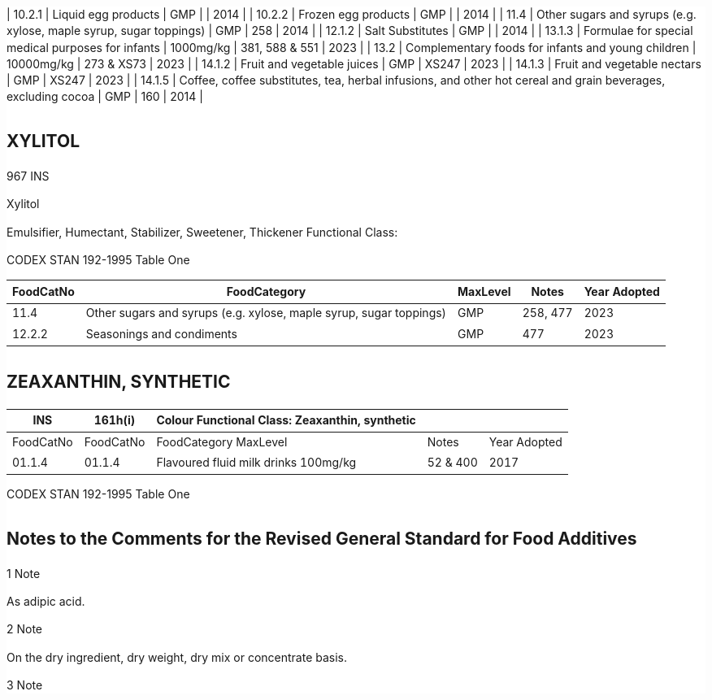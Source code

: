 | 10.2.1      | Liquid egg products                                                                                                                                                                                                                  | GMP        |                                                           |           2014 |
| 10.2.2      | Frozen egg products                                                                                                                                                                                                                  | GMP        |                                                           |           2014 |
| 11.4        | Other sugars and syrups (e.g. xylose, maple syrup, sugar toppings)                                                                                                                                                                   | GMP        | 258                                                       |           2014 |
| 12.1.2      | Salt Substitutes                                                                                                                                                                                                                     | GMP        |                                                           |           2014 |
| 13.1.3      | Formulae for special medical purposes for infants                                                                                                                                                                                    | 1000mg/kg  | 381, 588 & 551                                            |           2023 |
| 13.2        | Complementary foods for infants and young children                                                                                                                                                                                   | 10000mg/kg | 273 & XS73                                                |           2023 |
| 14.1.2      | Fruit and vegetable juices                                                                                                                                                                                                           | GMP        | XS247                                                     |           2023 |
| 14.1.3      | Fruit and vegetable nectars                                                                                                                                                                                                          | GMP        | XS247                                                     |           2023 |
| 14.1.5      | Coffee, coffee substitutes, tea, herbal infusions, and other hot cereal and grain beverages, excluding cocoa                                                                                                                         | GMP        | 160                                                       |           2014 |

## XYLITOL

967 INS

Xylitol

Emulsifier, Humectant, Stabilizer, Sweetener, Thickener Functional Class:

CODEX STAN 192-1995 Table One

| FoodCatNo   | FoodCategory                                                       | MaxLevel   | Notes    |   Year Adopted |
|-------------|--------------------------------------------------------------------|------------|----------|----------------|
| 11.4        | Other sugars and syrups (e.g. xylose, maple syrup, sugar toppings) | GMP        | 258, 477 |           2023 |
| 12.2.2      | Seasonings and condiments                                          | GMP        | 477      |           2023 |

## ZEAXANTHIN, SYNTHETIC

| INS       | 161h(i)   | Colour Functional Class: Zeaxanthin, synthetic   |          |              |
|-----------|-----------|--------------------------------------------------|----------|--------------|
| FoodCatNo | FoodCatNo | FoodCategory MaxLevel                            | Notes    | Year Adopted |
| 01.1.4    | 01.1.4    | Flavoured fluid milk drinks 100mg/kg             | 52 & 400 | 2017         |

CODEX STAN 192-1995 Table One

## Notes to the Comments for the Revised General Standard for Food Additives

1 Note

As adipic acid.

2 Note

On the dry ingredient, dry weight, dry mix or concentrate basis.

3 Note
